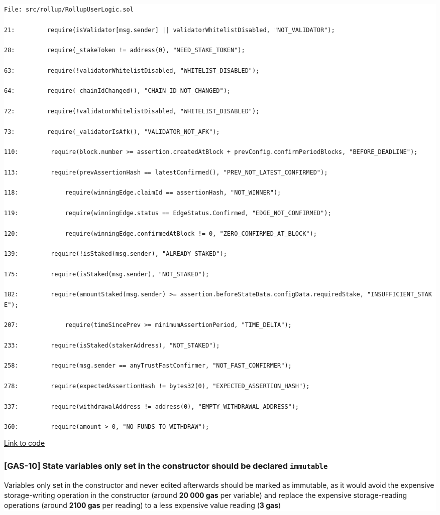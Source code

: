```solidity
File: src/rollup/RollupUserLogic.sol

21:         require(isValidator[msg.sender] || validatorWhitelistDisabled, "NOT_VALIDATOR");

28:         require(_stakeToken != address(0), "NEED_STAKE_TOKEN");

63:         require(!validatorWhitelistDisabled, "WHITELIST_DISABLED");

64:         require(_chainIdChanged(), "CHAIN_ID_NOT_CHANGED");

72:         require(!validatorWhitelistDisabled, "WHITELIST_DISABLED");

73:         require(_validatorIsAfk(), "VALIDATOR_NOT_AFK");

110:         require(block.number >= assertion.createdAtBlock + prevConfig.confirmPeriodBlocks, "BEFORE_DEADLINE");

113:         require(prevAssertionHash == latestConfirmed(), "PREV_NOT_LATEST_CONFIRMED");

118:             require(winningEdge.claimId == assertionHash, "NOT_WINNER");

119:             require(winningEdge.status == EdgeStatus.Confirmed, "EDGE_NOT_CONFIRMED");

120:             require(winningEdge.confirmedAtBlock != 0, "ZERO_CONFIRMED_AT_BLOCK");

139:         require(!isStaked(msg.sender), "ALREADY_STAKED");

175:         require(isStaked(msg.sender), "NOT_STAKED");

182:         require(amountStaked(msg.sender) >= assertion.beforeStateData.configData.requiredStake, "INSUFFICIENT_STAKE");

207:             require(timeSincePrev >= minimumAssertionPeriod, "TIME_DELTA");

233:         require(isStaked(stakerAddress), "NOT_STAKED");

258:         require(msg.sender == anyTrustFastConfirmer, "NOT_FAST_CONFIRMER");

278:         require(expectedAssertionHash != bytes32(0), "EXPECTED_ASSERTION_HASH");

337:         require(withdrawalAddress != address(0), "EMPTY_WITHDRAWAL_ADDRESS");

360:         require(amount > 0, "NO_FUNDS_TO_WITHDRAW");

```
[Link to code](https://github.com/code-423n4/2024-05-arbitrum-foundation/tree/main/src/rollup/RollupUserLogic.sol)

### <a name="GAS-10"></a>[GAS-10] State variables only set in the constructor should be declared `immutable`
Variables only set in the constructor and never edited afterwards should be marked as immutable, as it would avoid the expensive storage-writing operation in the constructor (around **20 000 gas** per variable) and replace the expensive storage-reading operations (around **2100 gas** per reading) to a less expensive value reading (**3 gas**)

